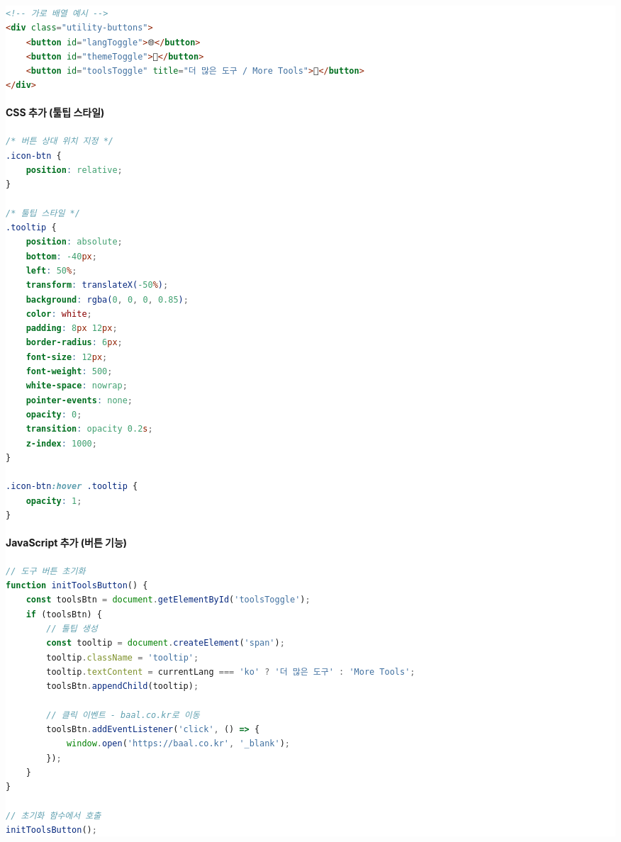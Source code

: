 ```html
<!-- 가로 배열 예시 -->
<div class="utility-buttons">
    <button id="langToggle">🌐</button>
    <button id="themeToggle">🌙</button>
    <button id="toolsToggle" title="더 많은 도구 / More Tools">🧰</button>
</div>
```

#### CSS 추가 (툴팁 스타일)

```css
/* 버튼 상대 위치 지정 */
.icon-btn {
    position: relative;
}

/* 툴팁 스타일 */
.tooltip {
    position: absolute;
    bottom: -40px;
    left: 50%;
    transform: translateX(-50%);
    background: rgba(0, 0, 0, 0.85);
    color: white;
    padding: 8px 12px;
    border-radius: 6px;
    font-size: 12px;
    font-weight: 500;
    white-space: nowrap;
    pointer-events: none;
    opacity: 0;
    transition: opacity 0.2s;
    z-index: 1000;
}

.icon-btn:hover .tooltip {
    opacity: 1;
}
```

#### JavaScript 추가 (버튼 기능)

```javascript
// 도구 버튼 초기화
function initToolsButton() {
    const toolsBtn = document.getElementById('toolsToggle');
    if (toolsBtn) {
        // 툴팁 생성
        const tooltip = document.createElement('span');
        tooltip.className = 'tooltip';
        tooltip.textContent = currentLang === 'ko' ? '더 많은 도구' : 'More Tools';
        toolsBtn.appendChild(tooltip);

        // 클릭 이벤트 - baal.co.kr로 이동
        toolsBtn.addEventListener('click', () => {
            window.open('https://baal.co.kr', '_blank');
        });
    }
}

// 초기화 함수에서 호출
initToolsButton();
```

